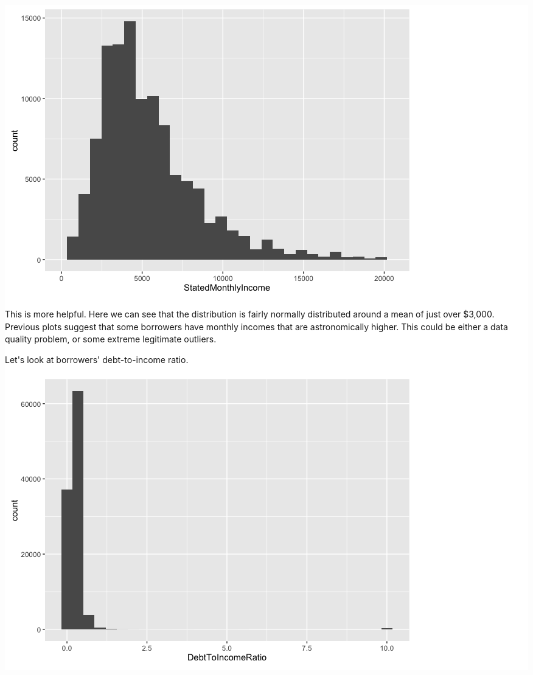 ![](prosper_loan_exploration_files/figure-html/unnamed-chunk-15-1.png)

This is more helpful. Here we can see that the distribution is fairly normally distributed around a mean of just over $3,000. Previous plots suggest that some borrowers have monthly incomes that are astronomically higher. This could be either a data quality problem, or some extreme legitimate outliers.

Let's look at borrowers' debt-to-income ratio.

![](prosper_loan_exploration_files/figure-html/unnamed-chunk-16-1.png)
